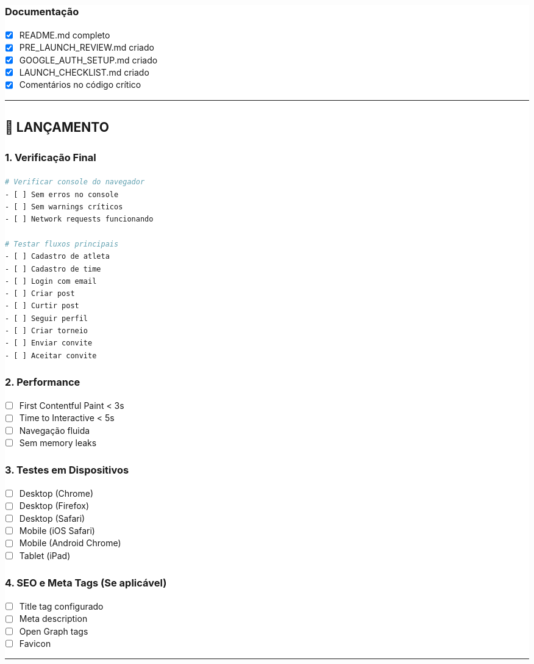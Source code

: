 ### Documentação
- [x] README.md completo
- [x] PRE_LAUNCH_REVIEW.md criado
- [x] GOOGLE_AUTH_SETUP.md criado
- [x] LAUNCH_CHECKLIST.md criado
- [x] Comentários no código crítico

---

## 🚀 LANÇAMENTO

### 1. Verificação Final
```bash
# Verificar console do navegador
- [ ] Sem erros no console
- [ ] Sem warnings críticos
- [ ] Network requests funcionando

# Testar fluxos principais
- [ ] Cadastro de atleta
- [ ] Cadastro de time
- [ ] Login com email
- [ ] Criar post
- [ ] Curtir post
- [ ] Seguir perfil
- [ ] Criar torneio
- [ ] Enviar convite
- [ ] Aceitar convite
```

### 2. Performance
- [ ] First Contentful Paint < 3s
- [ ] Time to Interactive < 5s
- [ ] Navegação fluida
- [ ] Sem memory leaks

### 3. Testes em Dispositivos
- [ ] Desktop (Chrome)
- [ ] Desktop (Firefox)
- [ ] Desktop (Safari)
- [ ] Mobile (iOS Safari)
- [ ] Mobile (Android Chrome)
- [ ] Tablet (iPad)

### 4. SEO e Meta Tags (Se aplicável)
- [ ] Title tag configurado
- [ ] Meta description
- [ ] Open Graph tags
- [ ] Favicon

---